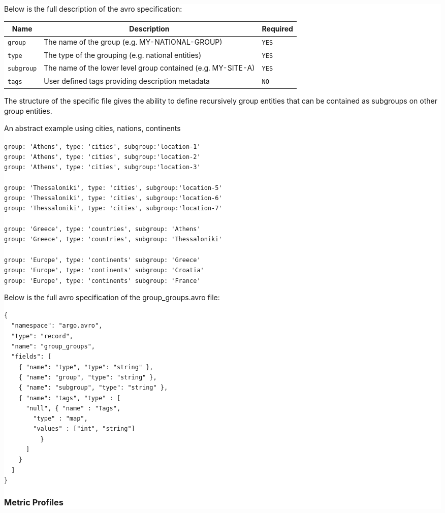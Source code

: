 Below is the full description of the avro specification:

| Name | Description | Required |
|------|-------------|----------|
|`group`|The name of the group (e.g. MY-NATIONAL-GROUP)|`YES`|
|`type`| The type of the grouping (e.g. national entities)|`YES`|
|`subgroup`| The name of the lower level group contained (e.g. MY-SITE-A)|`YES`|
|`tags`| User defined tags providing description metadata|`NO`|


The structure of the specific file gives the ability to define recursively group entities that can be contained as subgroups on other group entities.

An abstract example using cities, nations, continents


	group: 'Athens', type: 'cities', subgroup:'location-1'
	group: 'Athens', type: 'cities', subgroup:'location-2'
	group: 'Athens', type: 'cities', subgroup:'location-3'

	group: 'Thessaloniki', type: 'cities', subgroup:'location-5'
	group: 'Thessaloniki', type: 'cities', subgroup:'location-6'
	group: 'Thessaloniki', type: 'cities', subgroup:'location-7'

	group: 'Greece', type: 'countries', subgroup: 'Athens'
	group: 'Greece', type: 'countries', subgroup: 'Thessaloniki'

	group: 'Europe', type: 'continents' subgroup: 'Greece'
	group: 'Europe', type: 'continents' subgroup: 'Croatia'
	group: 'Europe', type: 'continents' subgroup: 'France'


Below is the full avro specification of the group_groups.avro file:

	{
	  "namespace": "argo.avro",
	  "type": "record",
	  "name": "group_groups",
	  "fields": [
	    { "name": "type", "type": "string" },
	    { "name": "group", "type": "string" },
	    { "name": "subgroup", "type": "string" },
	    { "name": "tags", "type" : [
	      "null", { "name" : "Tags",
			"type" : "map",
			"values" : ["int", "string"]
		      }
	      ]
	    }
	  ]
	}

<a id="profiles"></a>

### Metric Profiles
